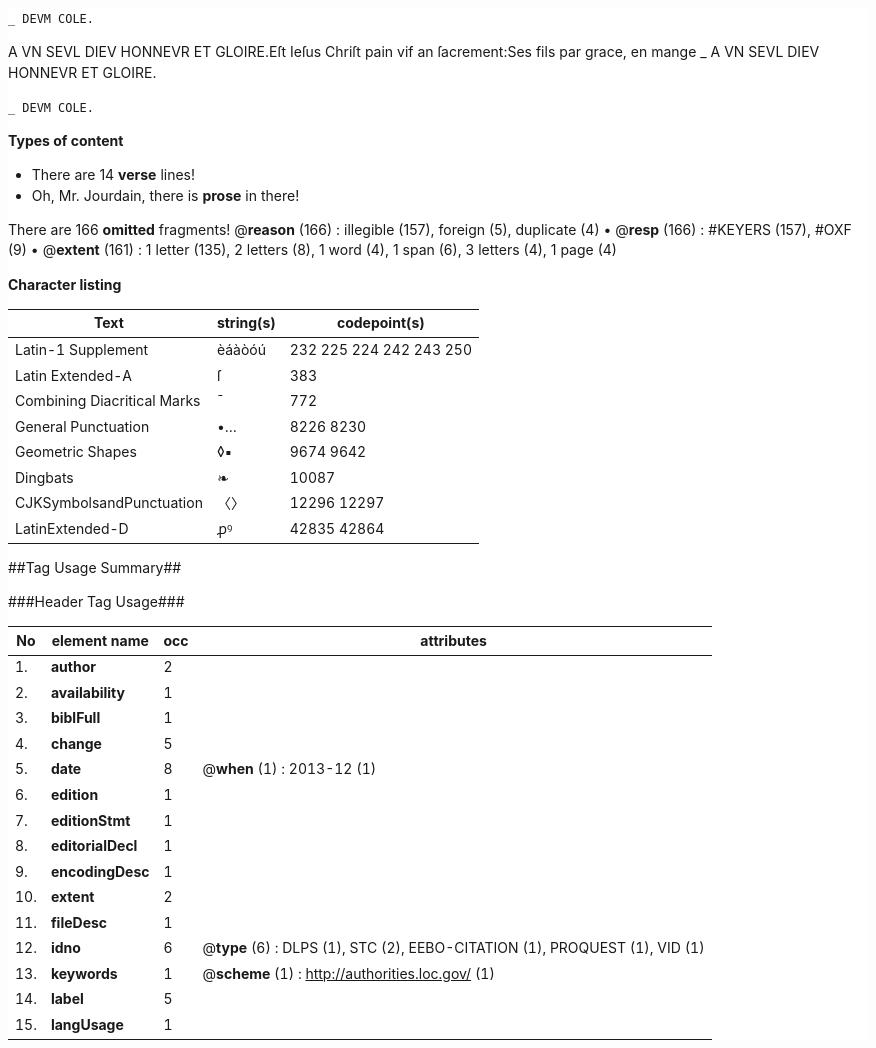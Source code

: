     _ DEVM COLE.
A VN SEVL DIEV HONNEVR ET GLOIRE.Eſt Ieſus Chriſt pain vif an ſacrement:Ses fils par grace, en mange
    _ A VN SEVL DIEV HONNEVR ET GLOIRE.

    _ DEVM COLE.

**Types of content**

  * There are 14 **verse** lines!
  * Oh, Mr. Jourdain, there is **prose** in there!

There are 166 **omitted** fragments! 
 @__reason__ (166) : illegible (157), foreign (5), duplicate (4)  •  @__resp__ (166) : #KEYERS (157), #OXF (9)  •  @__extent__ (161) : 1 letter (135), 2 letters (8), 1 word (4), 1 span (6), 3 letters (4), 1 page (4)

**Character listing**


|Text|string(s)|codepoint(s)|
|---|---|---|
|Latin-1 Supplement|èáàòóú|232 225 224 242 243 250|
|Latin Extended-A|ſ|383|
|Combining             Diacritical Marks|̄|772|
|General Punctuation|•…|8226 8230|
|Geometric Shapes|◊▪|9674 9642|
|Dingbats|❧|10087|
|CJKSymbolsandPunctuation|〈〉|12296 12297|
|LatinExtended-D|ꝓꝰ|42835 42864|

##Tag Usage Summary##

###Header Tag Usage###

|No|element name|occ|attributes|
|---|---|---|---|
|1.|__author__|2||
|2.|__availability__|1||
|3.|__biblFull__|1||
|4.|__change__|5||
|5.|__date__|8| @__when__ (1) : 2013-12 (1)|
|6.|__edition__|1||
|7.|__editionStmt__|1||
|8.|__editorialDecl__|1||
|9.|__encodingDesc__|1||
|10.|__extent__|2||
|11.|__fileDesc__|1||
|12.|__idno__|6| @__type__ (6) : DLPS (1), STC (2), EEBO-CITATION (1), PROQUEST (1), VID (1)|
|13.|__keywords__|1| @__scheme__ (1) : http://authorities.loc.gov/ (1)|
|14.|__label__|5||
|15.|__langUsage__|1||